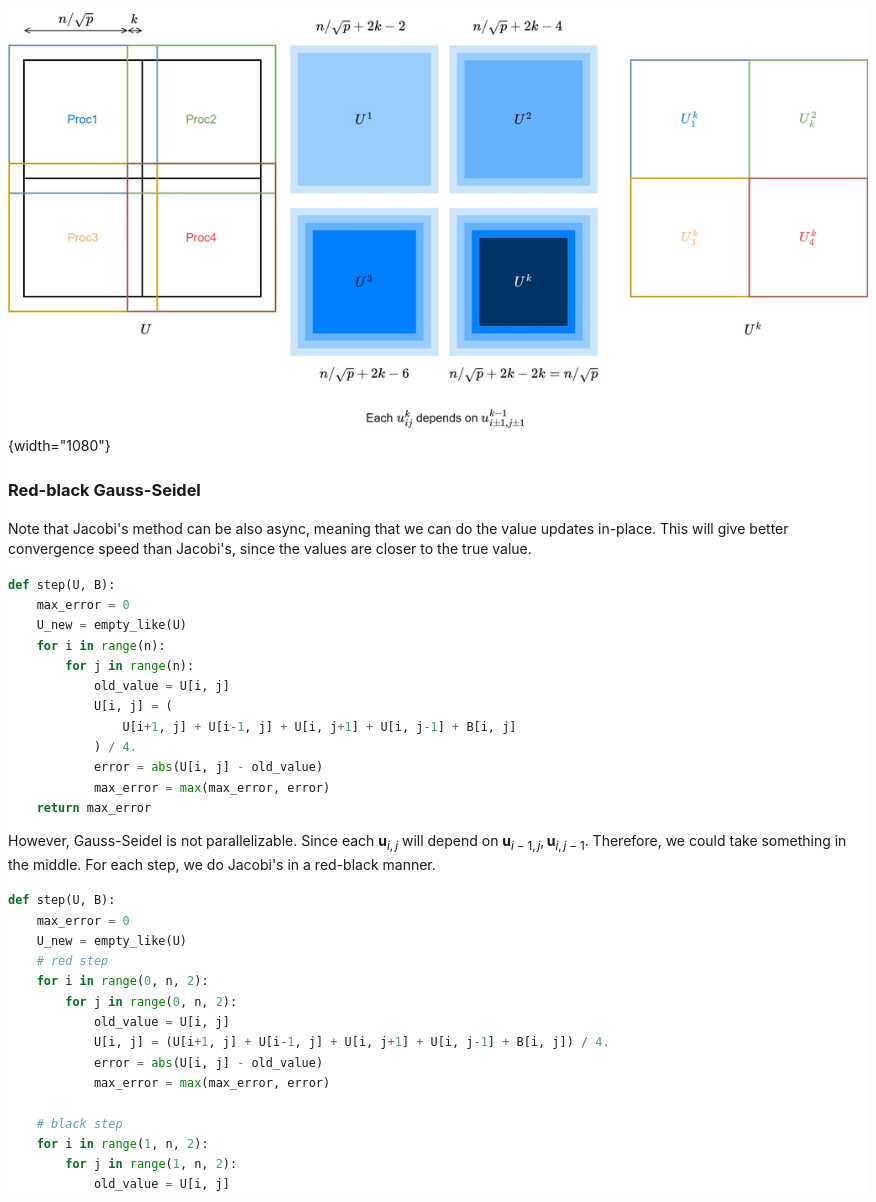   ![communication avoid Jacobi](./assets/jacobi.jpg){width="1080"}
</figure>


### Red-black Gauss-Seidel

Note that Jacobi's method can be also async, meaning that we can do the value updates in-place. This will give better convergence speed than Jacobi's, since the values are closer to the true value. 

```py title="Gauss-Seidel"
def step(U, B):
    max_error = 0
    U_new = empty_like(U) 
    for i in range(n):
        for j in range(n):
            old_value = U[i, j]
            U[i, j] = (
                U[i+1, j] + U[i-1, j] + U[i, j+1] + U[i, j-1] + B[i, j]
            ) / 4.
            error = abs(U[i, j] - old_value)
            max_error = max(max_error, error)
    return max_error
```

However, Gauss-Seidel is not parallelizable. Since each $\mathbf u_{i,j}$ will depend on $\mathbf u_{i-1,j}, \mathbf u_{i,j-1}$. Therefore, we could take something in the middle. For each step, we do Jacobi's in a red-black manner. 

```py title="Red-black GS"
def step(U, B):
    max_error = 0
    U_new = empty_like(U) 
    # red step
    for i in range(0, n, 2):
        for j in range(0, n, 2):
            old_value = U[i, j]
            U[i, j] = (U[i+1, j] + U[i-1, j] + U[i, j+1] + U[i, j-1] + B[i, j]) / 4.
            error = abs(U[i, j] - old_value)
            max_error = max(max_error, error)

    # black step
    for i in range(1, n, 2):
        for j in range(1, n, 2):
            old_value = U[i, j]
```
